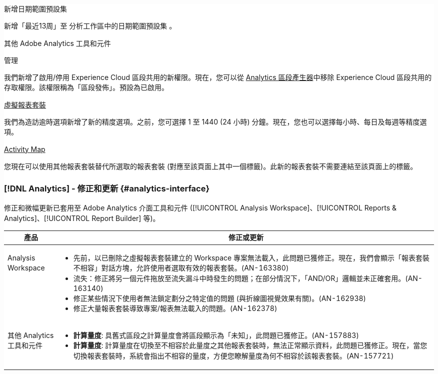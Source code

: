   <tr> 
   <td colname="col01"> </td> 
   <td colname="col1"> <p>新增日期範圍預設集 </p> </td> 
   <td colname="col2"> <p>新增「最近13周」至 <span class="uicontrol"> 分析工作區中的日期範圍預設集 </span>。 </p> </td> 
  </tr> 
  <tr> 
   <td> <p>其他 Adobe Analytics 工具和元件 </p> </td> 
  </tr> 
  <tr> 
   <td colname="col01"> </td> 
   <td colname="col1"> <p>管理 </p> </td> 
   <td colname="col2"> <p>我們新增了啟用/停用 Experience Cloud 區段共用的新權限。現在，您可以從 <a href="https://marketing.adobe.com/resources/help/en_US/analytics/segment/seg_build.html" format="html" scope="external">Analytics 區段產生器</a>中移除 Experience Cloud 區段共用的存取權限。該權限稱為「區段發佈」。預設為已啟用。 </p> </td> 
  </tr> 
  <tr> 
   <td colname="col01"> </td> 
   <td colname="col1"> <p> <a href="https://marketing.adobe.com/resources/help/en_US/reference/vrs-report-time-processing.html" format="html" scope="external"> 虛擬報表套裝 </a> </p> </td> 
   <td colname="col2"> <p> 我們為造訪逾時選項新增了新的精度選項。之前，您可選擇 1 至 1440 (24 小時) 分鐘。現在，您也可以選擇每小時、每日及每週等精度選項。 </p> </td> 
  </tr> 
  <tr> 
   <td colname="col01"> </td> 
   <td colname="col1"> <p> <a href="https://marketing.adobe.com/resources/help/en_US/analytics/activitymap/activitymap-overlay-settings.html" format="html" scope="external"> Activity Map </a> </p> </td> 
   <td colname="col2"> <p>您現在可以使用其他報表套裝替代所選取的報表套裝 (對應至該頁面上其中一個標籤)。此新的報表套裝不需要連結至該頁面上的標籤。 </p> </td> 
  </tr> 
 </tbody> 
</table>

### [!DNL Analytics] - 修正和更新 {#analytics-interface}

修正和微幅更新已套用至 Adobe Analytics 介面工具和元件 ([!UICONTROL Analysis Workspace]、[!UICONTROL Reports &amp; Analytics]、[!UICONTROL Report Builder] 等)。

<table id="table_A51B298EEEB5482383505B8C5A79E1B9"> 
 <thead> 
  <tr> 
   <th colname="col1" class="entry"> 產品 </th> 
   <th colname="col2" class="entry"> 修正或更新 </th> 
  </tr> 
 </thead>
 <tbody> 
  <tr> 
   <td colname="col1"> <p> <span class="uicontrol"> Analysis Workspace </span> </p> </td> 
   <td colname="col2"> <p> 
     <ul id="ul_A50A05631E574C83AD7075579B14ACF1"> 
      <li id="li_227327CC9233438688BF7F593027C1DE"> 先前，以已刪除之虛擬報表套裝建立的 Workspace 專案無法載入，此問題已獲修正。現在，我們會顯示「報表套裝不相容」對話方塊，允許使用者選取有效的報表套裝。(AN-163380) </li> 
      <li id="li_FFDC4AAB79444BA2B4771CD563701B7F">流失：修正將另一個元件拖放至流失漏斗中時發生的問題；在部分情況下，「AND/OR」邏輯並未正確套用。(AN-163140) </li> 
      <li id="li_D3634D8213EF469693A460D0084B8D32">修正某些情況下使用者無法鎖定劃分之特定值的問題 (與折線圖視覺效果有關)。(AN-162938) </li> 
      <li id="li_3FE9EA9128E24203B011104404FEA5F8">修正大量報表套裝導致專案/報表無法載入的問題。(AN-162378) </li> 
     </ul> </p> </td> 
  </tr> 
  <tr> 
   <td colname="col1"> <p>其他 Analytics 工具和元件 </p> </td> 
   <td colname="col2"> <p> 
     <ul id="ul_666BB742E5BE4CC9BE95E697DA5DBB67"> 
      <li id="li_ED686B21894E4309841C7E322BB35843"><b>計算量度</b>: 具舊式區段之計算量度會將區段顯示為「未知」，此問題已獲修正。(AN-157883) </li> 
      <li id="li_093C907EEFFF48BA99E60483B66D008B"><b>計算量度</b>: 計算量度在切換至不相容於此量度之其他報表套裝時，無法正常顯示資料，此問題已獲修正。現在，當您切換報表套裝時，系統會指出不相容的量度，方便您瞭解量度為何不相容於該報表套裝。(AN-157721) </li> 
